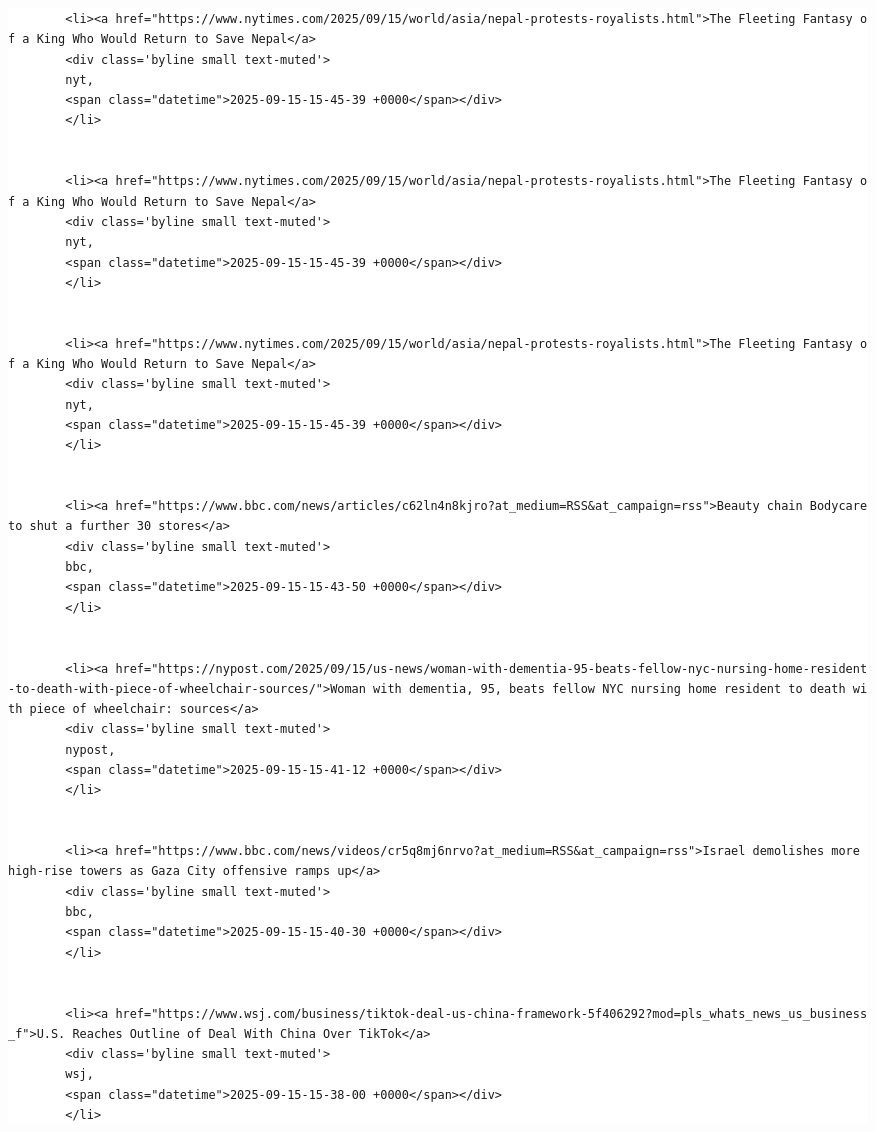
            <li><a href="https://www.nytimes.com/2025/09/15/world/asia/nepal-protests-royalists.html">The Fleeting Fantasy of a King Who Would Return to Save Nepal</a>
            <div class='byline small text-muted'>
            nyt, 
            <span class="datetime">2025-09-15-15-45-39 +0000</span></div>
            </li>
        

            <li><a href="https://www.nytimes.com/2025/09/15/world/asia/nepal-protests-royalists.html">The Fleeting Fantasy of a King Who Would Return to Save Nepal</a>
            <div class='byline small text-muted'>
            nyt, 
            <span class="datetime">2025-09-15-15-45-39 +0000</span></div>
            </li>
        

            <li><a href="https://www.nytimes.com/2025/09/15/world/asia/nepal-protests-royalists.html">The Fleeting Fantasy of a King Who Would Return to Save Nepal</a>
            <div class='byline small text-muted'>
            nyt, 
            <span class="datetime">2025-09-15-15-45-39 +0000</span></div>
            </li>
        

            <li><a href="https://www.bbc.com/news/articles/c62ln4n8kjro?at_medium=RSS&at_campaign=rss">Beauty chain Bodycare to shut a further 30 stores</a>
            <div class='byline small text-muted'>
            bbc, 
            <span class="datetime">2025-09-15-15-43-50 +0000</span></div>
            </li>
        

            <li><a href="https://nypost.com/2025/09/15/us-news/woman-with-dementia-95-beats-fellow-nyc-nursing-home-resident-to-death-with-piece-of-wheelchair-sources/">Woman with dementia, 95, beats fellow NYC nursing home resident to death with piece of wheelchair: sources</a>
            <div class='byline small text-muted'>
            nypost, 
            <span class="datetime">2025-09-15-15-41-12 +0000</span></div>
            </li>
        

            <li><a href="https://www.bbc.com/news/videos/cr5q8mj6nrvo?at_medium=RSS&at_campaign=rss">Israel demolishes more high-rise towers as Gaza City offensive ramps up</a>
            <div class='byline small text-muted'>
            bbc, 
            <span class="datetime">2025-09-15-15-40-30 +0000</span></div>
            </li>
        

            <li><a href="https://www.wsj.com/business/tiktok-deal-us-china-framework-5f406292?mod=pls_whats_news_us_business_f">U.S. Reaches Outline of Deal With China Over TikTok</a>
            <div class='byline small text-muted'>
            wsj, 
            <span class="datetime">2025-09-15-15-38-00 +0000</span></div>
            </li>
        